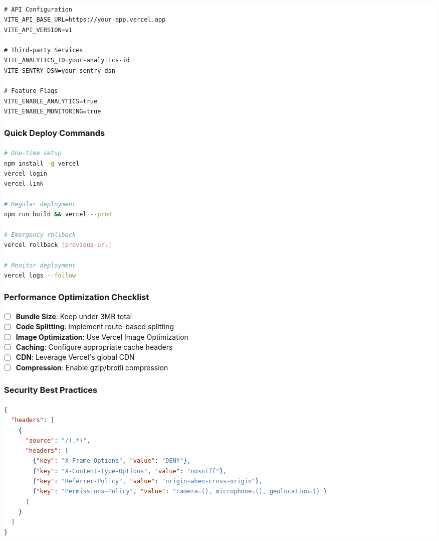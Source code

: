 ```
# API Configuration  
VITE_API_BASE_URL=https://your-app.vercel.app
VITE_API_VERSION=v1

# Third-party Services
VITE_ANALYTICS_ID=your-analytics-id
VITE_SENTRY_DSN=your-sentry-dsn

# Feature Flags
VITE_ENABLE_ANALYTICS=true
VITE_ENABLE_MONITORING=true
```

### Quick Deploy Commands
```bash
# One-time setup
npm install -g vercel
vercel login
vercel link

# Regular deployment
npm run build && vercel --prod

# Emergency rollback
vercel rollback [previous-url]

# Monitor deployment
vercel logs --follow
```

### Performance Optimization Checklist
- [ ] **Bundle Size**: Keep under 3MB total
- [ ] **Code Splitting**: Implement route-based splitting
- [ ] **Image Optimization**: Use Vercel Image Optimization
- [ ] **Caching**: Configure appropriate cache headers
- [ ] **CDN**: Leverage Vercel's global CDN
- [ ] **Compression**: Enable gzip/brotli compression

### Security Best Practices
```json
{
  "headers": [
    {
      "source": "/(.*)",
      "headers": [
        {"key": "X-Frame-Options", "value": "DENY"},
        {"key": "X-Content-Type-Options", "value": "nosniff"},
        {"key": "Referrer-Policy", "value": "origin-when-cross-origin"},
        {"key": "Permissions-Policy", "value": "camera=(), microphone=(), geolocation=()"}
      ]
    }
  ]
}
```
